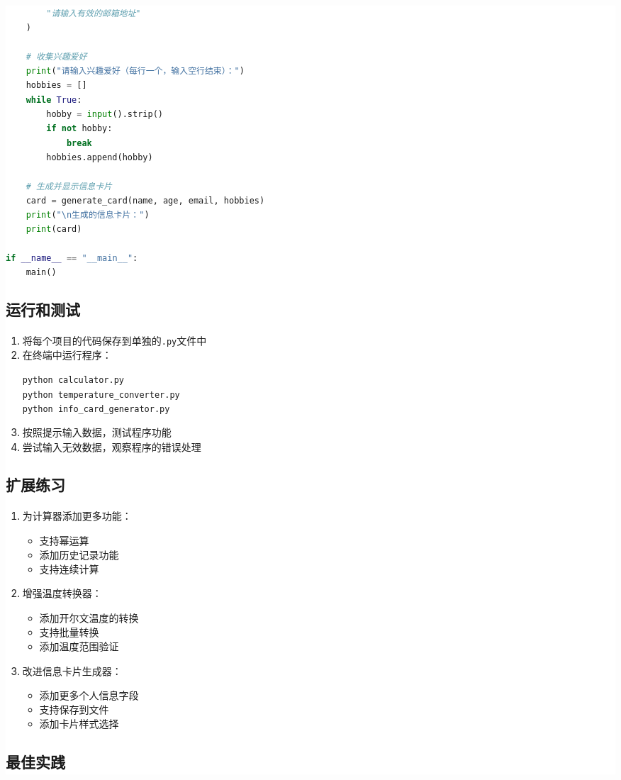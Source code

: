 ```python
        "请输入有效的邮箱地址"
    )
    
    # 收集兴趣爱好
    print("请输入兴趣爱好（每行一个，输入空行结束）：")
    hobbies = []
    while True:
        hobby = input().strip()
        if not hobby:
            break
        hobbies.append(hobby)
    
    # 生成并显示信息卡片
    card = generate_card(name, age, email, hobbies)
    print("\n生成的信息卡片：")
    print(card)

if __name__ == "__main__":
    main()
```

## 运行和测试

1. 将每个项目的代码保存到单独的`.py`文件中
2. 在终端中运行程序：
   ```bash
   python calculator.py
   python temperature_converter.py
   python info_card_generator.py
   ```
3. 按照提示输入数据，测试程序功能
4. 尝试输入无效数据，观察程序的错误处理

## 扩展练习

1. 为计算器添加更多功能：
   - 支持幂运算
   - 添加历史记录功能
   - 支持连续计算

2. 增强温度转换器：
   - 添加开尔文温度的转换
   - 支持批量转换
   - 添加温度范围验证

3. 改进信息卡片生成器：
   - 添加更多个人信息字段
   - 支持保存到文件
   - 添加卡片样式选择

## 最佳实践
